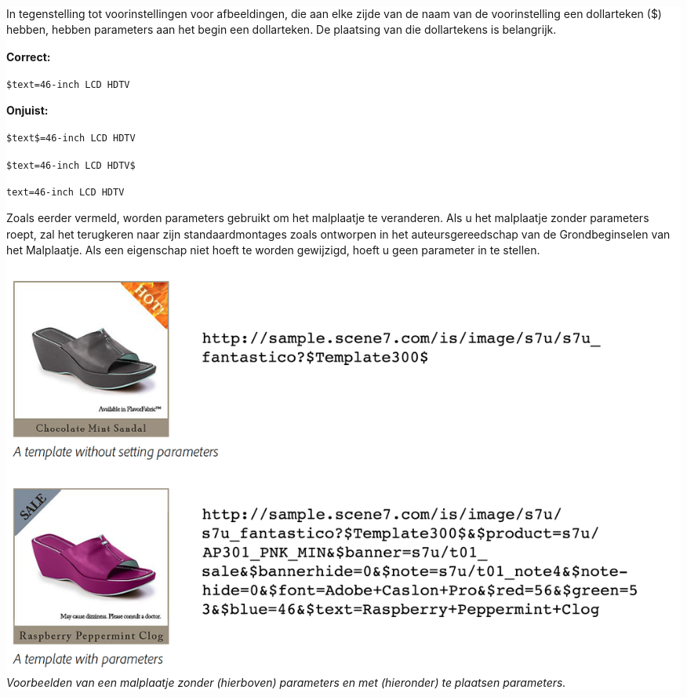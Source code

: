 In tegenstelling tot voorinstellingen voor afbeeldingen, die aan elke zijde van de naam van de voorinstelling een dollarteken ($) hebben, hebben parameters aan het begin een dollarteken. De plaatsing van die dollartekens is belangrijk.

**Correct:**

`$text=46-inch LCD HDTV`

**Onjuist:**

`$text$=46-inch LCD HDTV`

`$text=46-inch LCD HDTV$`

`text=46-inch LCD HDTV`

Zoals eerder vermeld, worden parameters gebruikt om het malplaatje te veranderen. Als u het malplaatje zonder parameters roept, zal het terugkeren naar zijn standaardmontages zoals ontworpen in het auteursgereedschap van de Grondbeginselen van het Malplaatje. Als een eigenschap niet hoeft te worden gewijzigd, hoeft u geen parameter in te stellen.

![ beeld ](assets/basic-templates/sandals-without-with-parameters.png)
_Voorbeelden van een malplaatje zonder (hierboven) parameters en met (hieronder) te plaatsen parameters._
